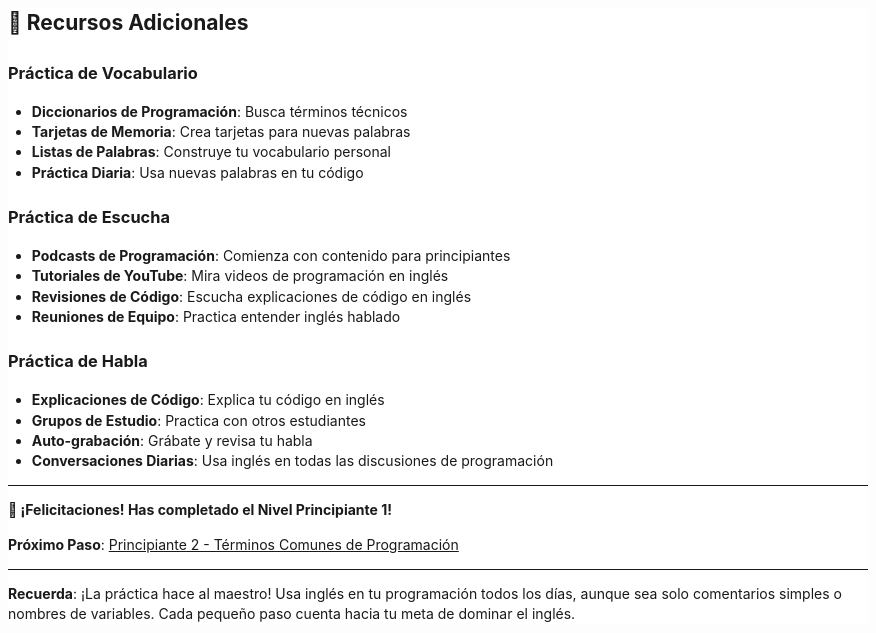 ## 📖 **Recursos Adicionales**

### **Práctica de Vocabulario**
- **Diccionarios de Programación**: Busca términos técnicos
- **Tarjetas de Memoria**: Crea tarjetas para nuevas palabras
- **Listas de Palabras**: Construye tu vocabulario personal
- **Práctica Diaria**: Usa nuevas palabras en tu código

### **Práctica de Escucha**
- **Podcasts de Programación**: Comienza con contenido para principiantes
- **Tutoriales de YouTube**: Mira videos de programación en inglés
- **Revisiones de Código**: Escucha explicaciones de código en inglés
- **Reuniones de Equipo**: Practica entender inglés hablado

### **Práctica de Habla**
- **Explicaciones de Código**: Explica tu código en inglés
- **Grupos de Estudio**: Practica con otros estudiantes
- **Auto-grabación**: Grábate y revisa tu habla
- **Conversaciones Diarias**: Usa inglés en todas las discusiones de programación

---

**🎉 ¡Felicitaciones! Has completado el Nivel Principiante 1!**

**Próximo Paso**: [Principiante 2 - Términos Comunes de Programación](../beginner_2/README.md)

---

**Recuerda**: ¡La práctica hace al maestro! Usa inglés en tu programación todos los días, aunque sea solo comentarios simples o nombres de variables. Cada pequeño paso cuenta hacia tu meta de dominar el inglés.
